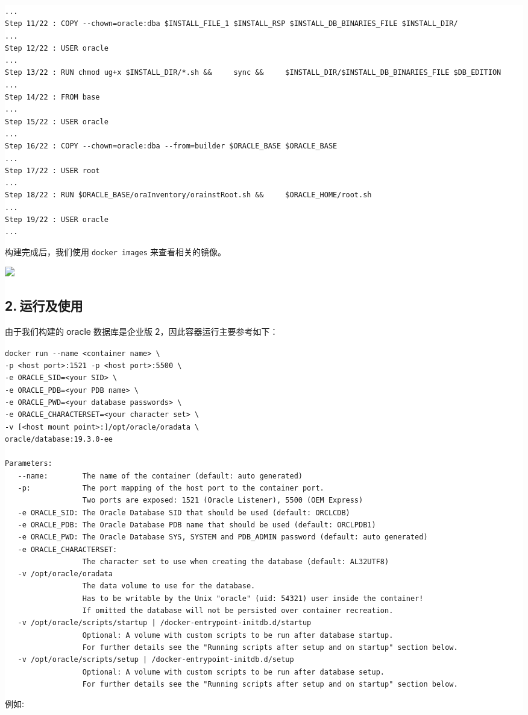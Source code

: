 ```txt
...
Step 11/22 : COPY --chown=oracle:dba $INSTALL_FILE_1 $INSTALL_RSP $INSTALL_DB_BINARIES_FILE $INSTALL_DIR/
...
Step 12/22 : USER oracle
...
Step 13/22 : RUN chmod ug+x $INSTALL_DIR/*.sh &&     sync &&     $INSTALL_DIR/$INSTALL_DB_BINARIES_FILE $DB_EDITION
...
Step 14/22 : FROM base
...
Step 15/22 : USER oracle
...
Step 16/22 : COPY --chown=oracle:dba --from=builder $ORACLE_BASE $ORACLE_BASE
...
Step 17/22 : USER root
...
Step 18/22 : RUN $ORACLE_BASE/oraInventory/orainstRoot.sh &&     $ORACLE_HOME/root.sh
...
Step 19/22 : USER oracle
...
```
构建完成后，我们使用 ``docker images`` 来查看相关的镜像。

![](docker-built-oracle-images.png)

## 2. 运行及使用

由于我们构建的 oracle 数据库是企业版 2，因此容器运行主要参考如下：

```txt
docker run --name <container name> \
-p <host port>:1521 -p <host port>:5500 \
-e ORACLE_SID=<your SID> \
-e ORACLE_PDB=<your PDB name> \
-e ORACLE_PWD=<your database passwords> \
-e ORACLE_CHARACTERSET=<your character set> \
-v [<host mount point>:]/opt/oracle/oradata \
oracle/database:19.3.0-ee

Parameters:
   --name:        The name of the container (default: auto generated)
   -p:            The port mapping of the host port to the container port. 
                  Two ports are exposed: 1521 (Oracle Listener), 5500 (OEM Express)
   -e ORACLE_SID: The Oracle Database SID that should be used (default: ORCLCDB)
   -e ORACLE_PDB: The Oracle Database PDB name that should be used (default: ORCLPDB1)
   -e ORACLE_PWD: The Oracle Database SYS, SYSTEM and PDB_ADMIN password (default: auto generated)
   -e ORACLE_CHARACTERSET:
                  The character set to use when creating the database (default: AL32UTF8)
   -v /opt/oracle/oradata
                  The data volume to use for the database.
                  Has to be writable by the Unix "oracle" (uid: 54321) user inside the container!
                  If omitted the database will not be persisted over container recreation.
   -v /opt/oracle/scripts/startup | /docker-entrypoint-initdb.d/startup
                  Optional: A volume with custom scripts to be run after database startup.
                  For further details see the "Running scripts after setup and on startup" section below.
   -v /opt/oracle/scripts/setup | /docker-entrypoint-initdb.d/setup
                  Optional: A volume with custom scripts to be run after database setup.
                  For further details see the "Running scripts after setup and on startup" section below.
```
例如:
